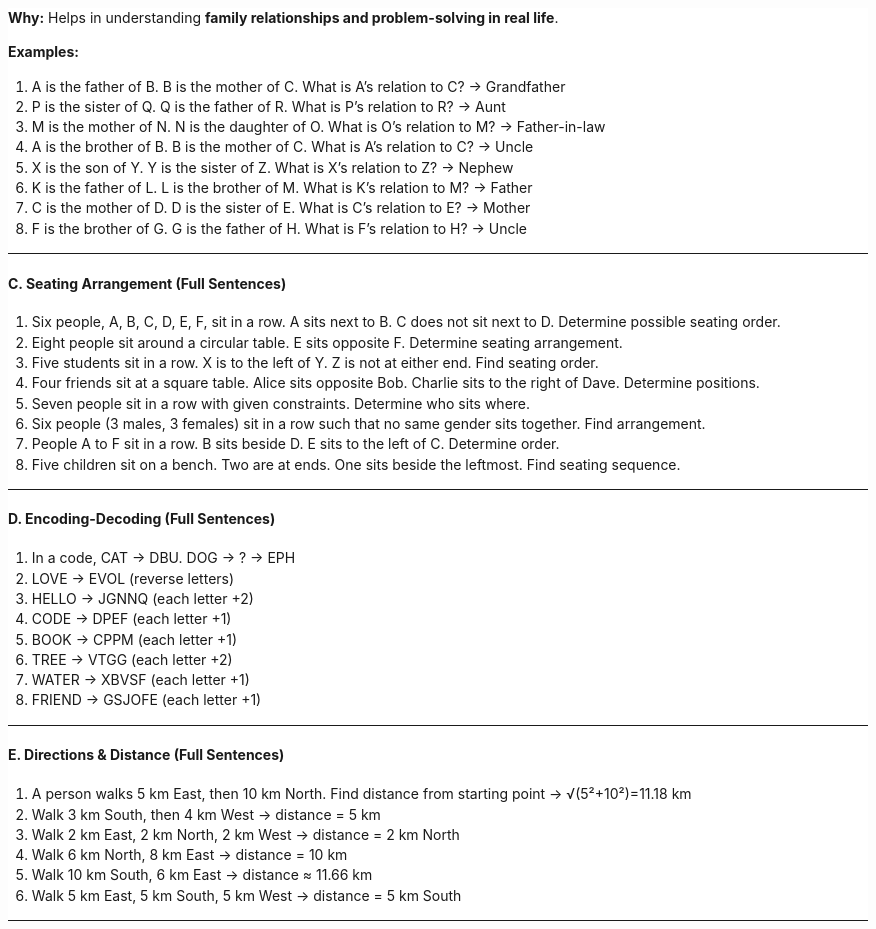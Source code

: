 **Why:** Helps in understanding **family relationships and problem-solving in real life**.

**Examples:**

1. A is the father of B. B is the mother of C. What is A’s relation to C? → Grandfather
2. P is the sister of Q. Q is the father of R. What is P’s relation to R? → Aunt
3. M is the mother of N. N is the daughter of O. What is O’s relation to M? → Father-in-law
4. A is the brother of B. B is the mother of C. What is A’s relation to C? → Uncle
5. X is the son of Y. Y is the sister of Z. What is X’s relation to Z? → Nephew
6. K is the father of L. L is the brother of M. What is K’s relation to M? → Father
7. C is the mother of D. D is the sister of E. What is C’s relation to E? → Mother
8. F is the brother of G. G is the father of H. What is F’s relation to H? → Uncle

---

#### **C. Seating Arrangement (Full Sentences)**

1. Six people, A, B, C, D, E, F, sit in a row. A sits next to B. C does not sit next to D. Determine possible seating order.
2. Eight people sit around a circular table. E sits opposite F. Determine seating arrangement.
3. Five students sit in a row. X is to the left of Y. Z is not at either end. Find seating order.
4. Four friends sit at a square table. Alice sits opposite Bob. Charlie sits to the right of Dave. Determine positions.
5. Seven people sit in a row with given constraints. Determine who sits where.
6. Six people (3 males, 3 females) sit in a row such that no same gender sits together. Find arrangement.
7. People A to F sit in a row. B sits beside D. E sits to the left of C. Determine order.
8. Five children sit on a bench. Two are at ends. One sits beside the leftmost. Find seating sequence.

---

#### **D. Encoding-Decoding (Full Sentences)**

1. In a code, CAT → DBU. DOG → ? → EPH
2. LOVE → EVOL (reverse letters)
3. HELLO → JGNNQ (each letter +2)
4. CODE → DPEF (each letter +1)
5. BOOK → CPPM (each letter +1)
6. TREE → VTGG (each letter +2)
7. WATER → XBVSF (each letter +1)
8. FRIEND → GSJOFE (each letter +1)

---

#### **E. Directions & Distance (Full Sentences)**

1. A person walks 5 km East, then 10 km North. Find distance from starting point → √(5²+10²)=11.18 km
2. Walk 3 km South, then 4 km West → distance = 5 km
3. Walk 2 km East, 2 km North, 2 km West → distance = 2 km North
4. Walk 6 km North, 8 km East → distance = 10 km
5. Walk 10 km South, 6 km East → distance ≈ 11.66 km
6. Walk 5 km East, 5 km South, 5 km West → distance = 5 km South

---